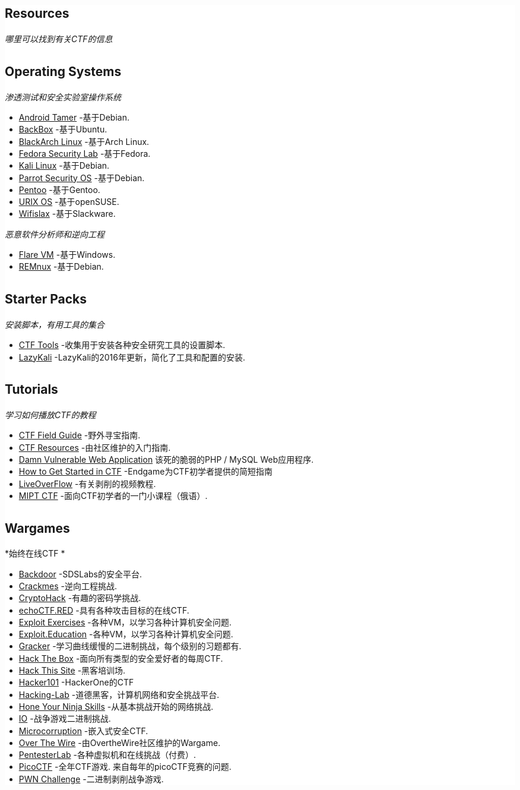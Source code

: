 
## Resources

*哪里可以找到有关CTF的信息*

## Operating Systems

*渗透测试和安全实验室操作系统*

- [Android Tamer](https://androidtamer.com/) -基于Debian.
- [BackBox](https://backbox.org/) -基于Ubuntu.
- [BlackArch Linux](https://blackarch.org/) -基于Arch Linux.
- [Fedora Security Lab](https://labs.fedoraproject.org/security/) -基于Fedora.
- [Kali Linux](https://www.kali.org/) -基于Debian.
- [Parrot Security OS](https://www.parrotsec.org/) -基于Debian.
- [Pentoo](http://www.pentoo.ch/) -基于Gentoo.
- [URIX OS](http://urix.us/) -基于openSUSE.
- [Wifislax](http://www.wifislax.com/) -基于Slackware.

*恶意软件分析师和逆向工程*

- [Flare VM](https://github.com/fireeye/flare-vm/) -基于Windows.
- [REMnux](https://remnux.org/) -基于Debian.

## Starter Packs

*安装脚本，有用工具的集合*

- [CTF Tools](https://github.com/zardus/ctf-tools) -收集用于安装各种安全研究工具的设置脚本.
- [LazyKali](https://github.com/jlevitsk/lazykali) -LazyKali的2016年更新，简化了工具和配置的安装.

## Tutorials

*学习如何播放CTF的教程*

- [CTF Field Guide](https://trailofbits.github.io/ctf/) -野外寻宝指南.
- [CTF Resources](http://ctfs.github.io/resources/) -由社区维护的入门指南.
- [Damn Vulnerable Web Application](http://www.dvwa.co.uk/) 该死的脆弱的PHP / MySQL Web应用程序.
- [How to Get Started in CTF](https://www.endgame.com/blog/how-get-started-ctf) -Endgame为CTF初学者提供的简短指南
- [LiveOverFlow](https://www.youtube.com/channel/UClcE-kVhqyiHCcjYwcpfj9w) -有关剥削的视频教程.
- [MIPT CTF](https://github.com/xairy/mipt-ctf) -面向CTF初学者的一门小课程（俄语）.

## Wargames

*始终在线CTF *

- [Backdoor](https://backdoor.sdslabs.co/) -SDSLabs的安全平台.
- [Crackmes](https://crackmes.one/) -逆向工程挑战.
- [CryptoHack](https://cryptohack.org/) -有趣的密码学挑战.
- [echoCTF.RED](https://echoctf.red/) -具有各种攻击目标的在线CTF.
- [Exploit Exercises](https://exploit-exercises.lains.space/) -各种VM，以学习各种计算机安全问题.
- [Exploit.Education](http://exploit.education) -各种VM，以学习各种计算机安全问题.
- [Gracker](https://github.com/Samuirai/gracker) -学习曲线缓慢的二进制挑战，每个级别的习题都有.
- [Hack The Box](https://www.hackthebox.eu) -面向所有类型的安全爱好者的每周CTF.
- [Hack This Site](https://www.hackthissite.org/) -黑客培训场.
- [Hacker101](https://www.hacker101.com/) -HackerOne的CTF
- [Hacking-Lab](https://hacking-lab.com/) -道德黑客，计算机网络和安全挑战平台.
- [Hone Your Ninja Skills](https://honeyourskills.ninja/) -从基本挑战开始的网络挑战.
- [IO](http://io.netgarage.org/) -战争游戏二进制挑战.
- [Microcorruption](https://microcorruption.com) -嵌入式安全CTF.
- [Over The Wire](http://overthewire.org/wargames/) -由OvertheWire社区维护的Wargame.
- [PentesterLab](https://pentesterlab.com/) -各种虚拟机和在线挑战（付费）.
- [PicoCTF](https://2019game.picoctf.com)  -全年CTF游戏.  来自每年的picoCTF竞赛的问题.
- [PWN Challenge](http://pwn.eonew.cn/) -二进制剥削战争游戏.